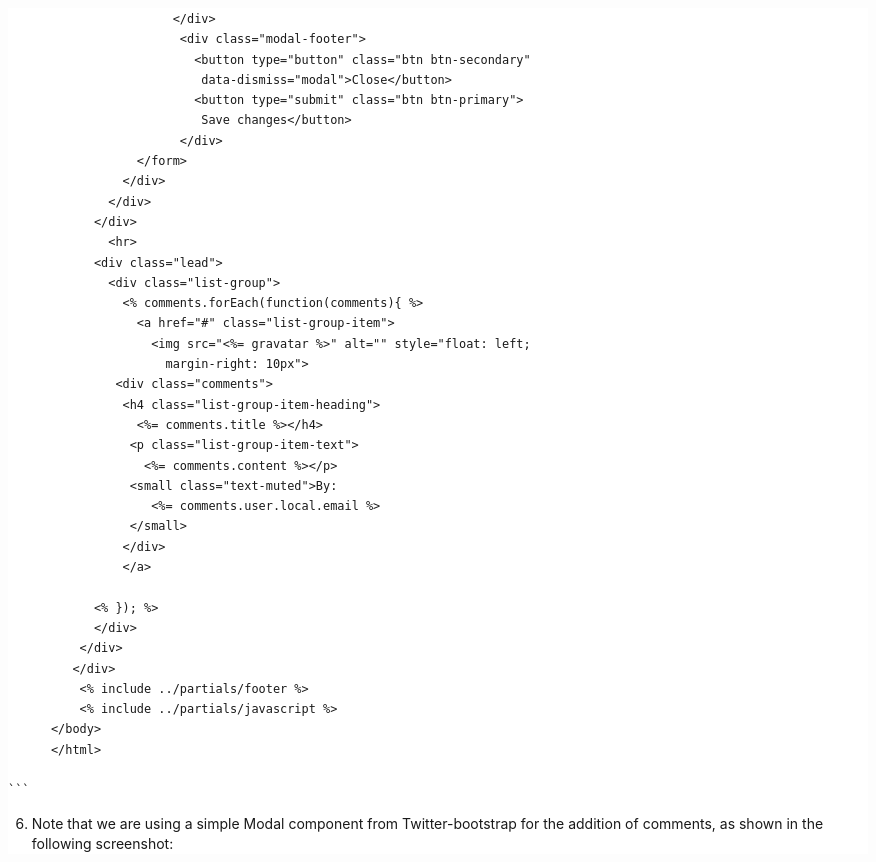                            </div> 
                            <div class="modal-footer"> 
                              <button type="button" class="btn btn-secondary"
                               data-dismiss="modal">Close</button> 
                              <button type="submit" class="btn btn-primary">
                               Save changes</button> 
                            </div> 
                      </form> 
                    </div> 
                  </div> 
                </div> 
                  <hr> 
                <div class="lead"> 
                  <div class="list-group"> 
                    <% comments.forEach(function(comments){ %> 
                      <a href="#" class="list-group-item"> 
                        <img src="<%= gravatar %>" alt="" style="float: left;
                          margin-right: 10px"> 
                   <div class="comments"> 
                    <h4 class="list-group-item-heading">
                      <%= comments.title %></h4> 
                     <p class="list-group-item-text">
                       <%= comments.content %></p> 
                     <small class="text-muted">By: 
                        <%= comments.user.local.email %>
                     </small> 
                    </div> 
                    </a> 

                <% }); %> 
                </div> 
              </div> 
             </div> 
              <% include ../partials/footer %> 
              <% include ../partials/javascript %> 
          </body> 
          </html> 

    ```

6.  Note that we are using a simple Modal component from Twitter-bootstrap for the addition of comments, as shown in the following screenshot:
